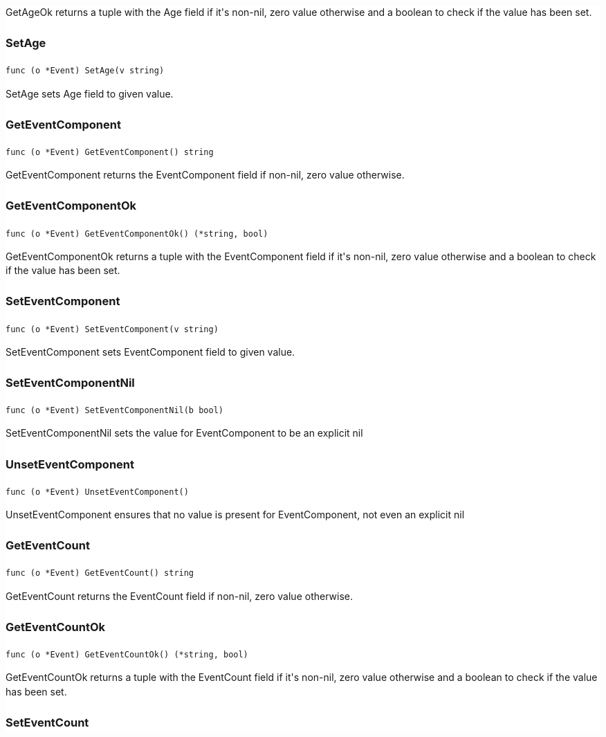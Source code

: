 GetAgeOk returns a tuple with the Age field if it's non-nil, zero value otherwise
and a boolean to check if the value has been set.

### SetAge

`func (o *Event) SetAge(v string)`

SetAge sets Age field to given value.


### GetEventComponent

`func (o *Event) GetEventComponent() string`

GetEventComponent returns the EventComponent field if non-nil, zero value otherwise.

### GetEventComponentOk

`func (o *Event) GetEventComponentOk() (*string, bool)`

GetEventComponentOk returns a tuple with the EventComponent field if it's non-nil, zero value otherwise
and a boolean to check if the value has been set.

### SetEventComponent

`func (o *Event) SetEventComponent(v string)`

SetEventComponent sets EventComponent field to given value.


### SetEventComponentNil

`func (o *Event) SetEventComponentNil(b bool)`

 SetEventComponentNil sets the value for EventComponent to be an explicit nil

### UnsetEventComponent
`func (o *Event) UnsetEventComponent()`

UnsetEventComponent ensures that no value is present for EventComponent, not even an explicit nil
### GetEventCount

`func (o *Event) GetEventCount() string`

GetEventCount returns the EventCount field if non-nil, zero value otherwise.

### GetEventCountOk

`func (o *Event) GetEventCountOk() (*string, bool)`

GetEventCountOk returns a tuple with the EventCount field if it's non-nil, zero value otherwise
and a boolean to check if the value has been set.

### SetEventCount
